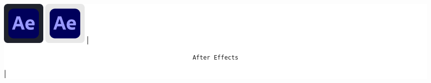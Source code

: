 <img src="https://github.com/gui-bus/TechIcons/blob/main/Dark/After%20Effects.svg" width="80"> <img src="https://github.com/gui-bus/TechIcons/blob/main/Light/After%20Effects.svg" width="80"> | <p align="center">`After Effects`</p> |